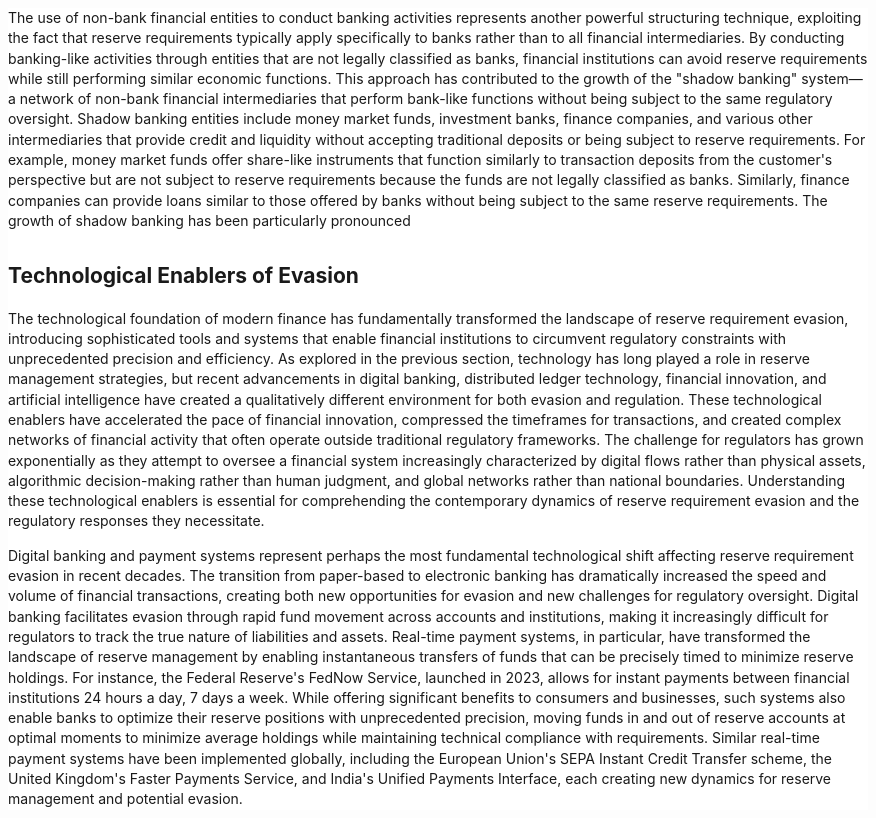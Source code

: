 The use of non-bank financial entities to conduct banking activities represents another powerful structuring technique, exploiting the fact that reserve requirements typically apply specifically to banks rather than to all financial intermediaries. By conducting banking-like activities through entities that are not legally classified as banks, financial institutions can avoid reserve requirements while still performing similar economic functions. This approach has contributed to the growth of the "shadow banking" system—a network of non-bank financial intermediaries that perform bank-like functions without being subject to the same regulatory oversight. Shadow banking entities include money market funds, investment banks, finance companies, and various other intermediaries that provide credit and liquidity without accepting traditional deposits or being subject to reserve requirements. For example, money market funds offer share-like instruments that function similarly to transaction deposits from the customer's perspective but are not subject to reserve requirements because the funds are not legally classified as banks. Similarly, finance companies can provide loans similar to those offered by banks without being subject to the same reserve requirements. The growth of shadow banking has been particularly pronounced

## Technological Enablers of Evasion

The technological foundation of modern finance has fundamentally transformed the landscape of reserve requirement evasion, introducing sophisticated tools and systems that enable financial institutions to circumvent regulatory constraints with unprecedented precision and efficiency. As explored in the previous section, technology has long played a role in reserve management strategies, but recent advancements in digital banking, distributed ledger technology, financial innovation, and artificial intelligence have created a qualitatively different environment for both evasion and regulation. These technological enablers have accelerated the pace of financial innovation, compressed the timeframes for transactions, and created complex networks of financial activity that often operate outside traditional regulatory frameworks. The challenge for regulators has grown exponentially as they attempt to oversee a financial system increasingly characterized by digital flows rather than physical assets, algorithmic decision-making rather than human judgment, and global networks rather than national boundaries. Understanding these technological enablers is essential for comprehending the contemporary dynamics of reserve requirement evasion and the regulatory responses they necessitate.

Digital banking and payment systems represent perhaps the most fundamental technological shift affecting reserve requirement evasion in recent decades. The transition from paper-based to electronic banking has dramatically increased the speed and volume of financial transactions, creating both new opportunities for evasion and new challenges for regulatory oversight. Digital banking facilitates evasion through rapid fund movement across accounts and institutions, making it increasingly difficult for regulators to track the true nature of liabilities and assets. Real-time payment systems, in particular, have transformed the landscape of reserve management by enabling instantaneous transfers of funds that can be precisely timed to minimize reserve holdings. For instance, the Federal Reserve's FedNow Service, launched in 2023, allows for instant payments between financial institutions 24 hours a day, 7 days a week. While offering significant benefits to consumers and businesses, such systems also enable banks to optimize their reserve positions with unprecedented precision, moving funds in and out of reserve accounts at optimal moments to minimize average holdings while maintaining technical compliance with requirements. Similar real-time payment systems have been implemented globally, including the European Union's SEPA Instant Credit Transfer scheme, the United Kingdom's Faster Payments Service, and India's Unified Payments Interface, each creating new dynamics for reserve management and potential evasion.
